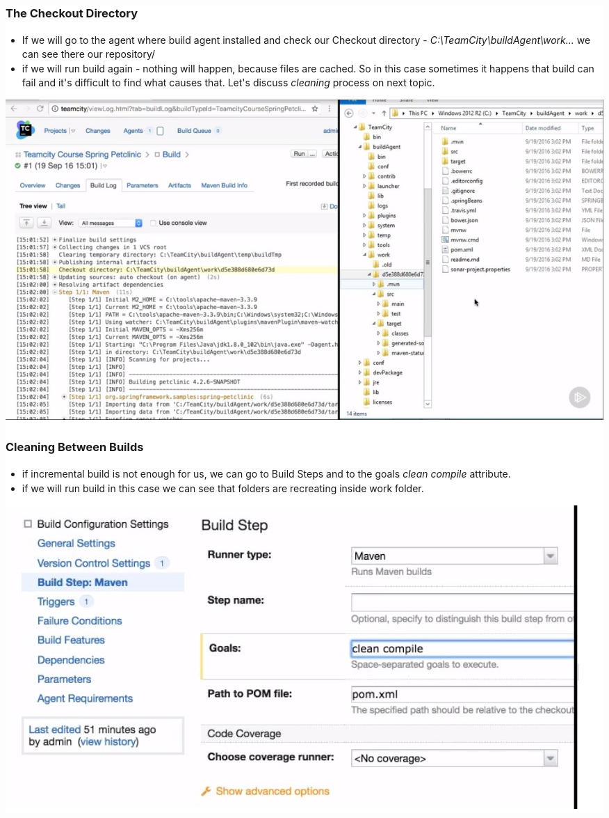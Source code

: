 ### The Checkout Directory
* If we will go to the agent where build agent installed and check our Checkout directory - *C:\TeamCity\buildAgent\work\...* we can see there our repository/ 
* if we will run build again - nothing will happen, because files are cached. So in this case sometimes it happens that build can fail and it's difficult to find what causes that. Let's discuss *cleaning* process on next topic. 

![img](https://github.com/Bes0n/pluralsight/blob/master/teamcity/images/img5.JPG)

### Cleaning Between Builds

* if incremental build is not enough for us, we can go to Build Steps and to the goals *clean compile* attribute. 
* if we will run build in this case we can see that folders are recreating inside work folder. 

![img](https://github.com/Bes0n/pluralsight/blob/master/teamcity/images/img6.JPG)
